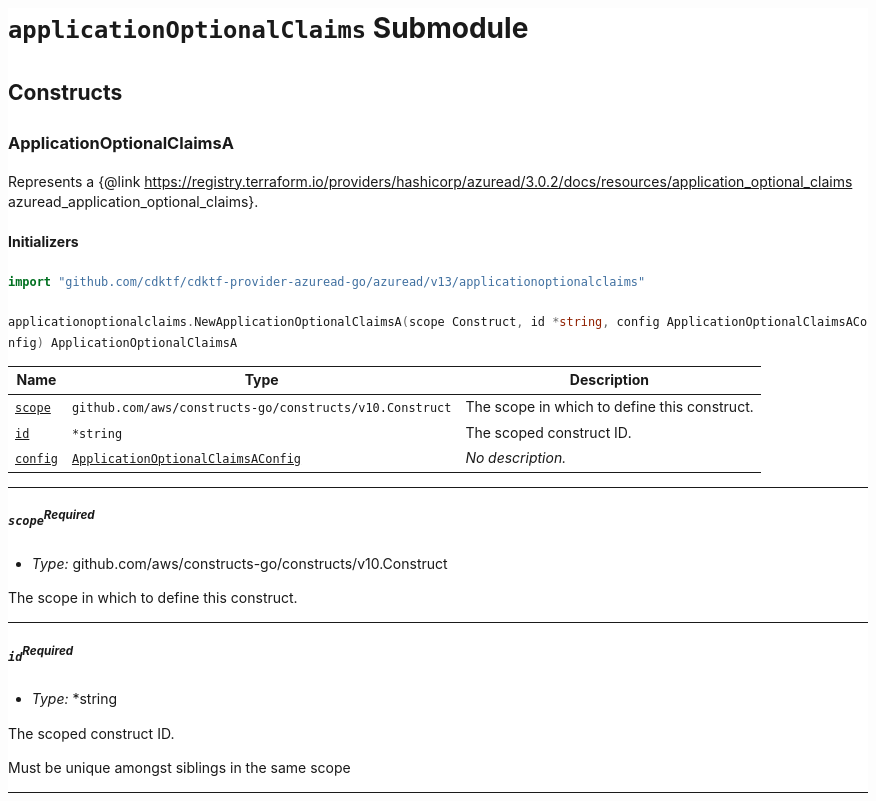 # `applicationOptionalClaims` Submodule <a name="`applicationOptionalClaims` Submodule" id="@cdktf/provider-azuread.applicationOptionalClaims"></a>

## Constructs <a name="Constructs" id="Constructs"></a>

### ApplicationOptionalClaimsA <a name="ApplicationOptionalClaimsA" id="@cdktf/provider-azuread.applicationOptionalClaims.ApplicationOptionalClaimsA"></a>

Represents a {@link https://registry.terraform.io/providers/hashicorp/azuread/3.0.2/docs/resources/application_optional_claims azuread_application_optional_claims}.

#### Initializers <a name="Initializers" id="@cdktf/provider-azuread.applicationOptionalClaims.ApplicationOptionalClaimsA.Initializer"></a>

```go
import "github.com/cdktf/cdktf-provider-azuread-go/azuread/v13/applicationoptionalclaims"

applicationoptionalclaims.NewApplicationOptionalClaimsA(scope Construct, id *string, config ApplicationOptionalClaimsAConfig) ApplicationOptionalClaimsA
```

| **Name** | **Type** | **Description** |
| --- | --- | --- |
| <code><a href="#@cdktf/provider-azuread.applicationOptionalClaims.ApplicationOptionalClaimsA.Initializer.parameter.scope">scope</a></code> | <code>github.com/aws/constructs-go/constructs/v10.Construct</code> | The scope in which to define this construct. |
| <code><a href="#@cdktf/provider-azuread.applicationOptionalClaims.ApplicationOptionalClaimsA.Initializer.parameter.id">id</a></code> | <code>*string</code> | The scoped construct ID. |
| <code><a href="#@cdktf/provider-azuread.applicationOptionalClaims.ApplicationOptionalClaimsA.Initializer.parameter.config">config</a></code> | <code><a href="#@cdktf/provider-azuread.applicationOptionalClaims.ApplicationOptionalClaimsAConfig">ApplicationOptionalClaimsAConfig</a></code> | *No description.* |

---

##### `scope`<sup>Required</sup> <a name="scope" id="@cdktf/provider-azuread.applicationOptionalClaims.ApplicationOptionalClaimsA.Initializer.parameter.scope"></a>

- *Type:* github.com/aws/constructs-go/constructs/v10.Construct

The scope in which to define this construct.

---

##### `id`<sup>Required</sup> <a name="id" id="@cdktf/provider-azuread.applicationOptionalClaims.ApplicationOptionalClaimsA.Initializer.parameter.id"></a>

- *Type:* *string

The scoped construct ID.

Must be unique amongst siblings in the same scope

---